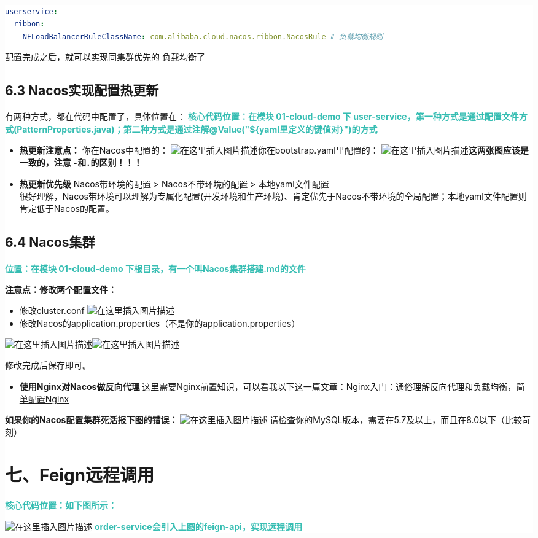 ```yaml
userservice:
  ribbon:
    NFLoadBalancerRuleClassName: com.alibaba.cloud.nacos.ribbon.NacosRule # 负载均衡规则 
```

配置完成之后，就可以实现同集群优先的 负载均衡了


## 6.3 Nacos实现配置热更新

有两种方式，都在代码中配置了，具体位置在：
<font color="#35BDB2">**核心代码位置：在模块 01-cloud-demo 下 user-service，第一种方式是通过配置文件方式(PatternProperties.java)；第二种方式是通过注解@Value("${yaml里定义的键值对}")的方式**</font>

* **热更新注意点：**
  你在Nacos中配置的：
  ![在这里插入图片描述](https://img-blog.csdnimg.cn/820f5805d8a141dd9f8221cbecbdf142.png?x-oss-process=image/watermark,type_ZHJvaWRzYW5zZmFsbGJhY2s,shadow_50,text_Q1NETiBAQOWkp-WQiQ==,size_20,color_FFFFFF,t_70,g_se,x_16)你在bootstrap.yaml里配置的：
  ![在这里插入图片描述](https://img-blog.csdnimg.cn/ad56853609284a6c81b5a39b1dd94912.png?x-oss-process=image/watermark,type_ZHJvaWRzYW5zZmFsbGJhY2s,shadow_50,text_Q1NETiBAQOWkp-WQiQ==,size_20,color_FFFFFF,t_70,g_se,x_16)**这两张图应该是一致的，注意 ```-```和```.```的区别！！！**

* **热更新优先级**
  Nacos带环境的配置 > Nacos不带环境的配置 > 本地yaml文件配置<br>
  很好理解，Nacos带环境可以理解为专属化配置(开发环境和生产环境)、肯定优先于Nacos不带环境的全局配置；本地yaml文件配置则肯定低于Nacos的配置。


## 6.4 Nacos集群

<font color="#35BDB2">**位置：在模块 01-cloud-demo 下根目录，有一个叫Nacos集群搭建.md的文件**</font>

**注意点：修改两个配置文件：**

* 修改cluster.conf
  ![在这里插入图片描述](https://img-blog.csdnimg.cn/3216cabcbd0e4331951b0539c31398ea.png?x-oss-process=image/watermark,type_ZHJvaWRzYW5zZmFsbGJhY2s,shadow_50,text_Q1NETiBAQOWkp-WQiQ==,size_20,color_FFFFFF,t_70,g_se,x_16)
* 修改Nacos的application.properties（不是你的application.properties）

![在这里插入图片描述](https://img-blog.csdnimg.cn/7ed93f53205e4c219fa102ee94f26c75.png?x-oss-process=image/watermark,type_ZHJvaWRzYW5zZmFsbGJhY2s,shadow_50,text_Q1NETiBAQOWkp-WQiQ==,size_20,color_FFFFFF,t_70,g_se,x_16)![在这里插入图片描述](https://img-blog.csdnimg.cn/b55826b031c6459b9bbeb324e3f4ed62.png?x-oss-process=image/watermark,type_ZHJvaWRzYW5zZmFsbGJhY2s,shadow_50,text_Q1NETiBAQOWkp-WQiQ==,size_20,color_FFFFFF,t_70,g_se,x_16)

修改完成后保存即可。

* **使用Nginx对Nacos做反向代理**
  这里需要Nginx前置知识，可以看我以下这一篇文章：[Nginx入门：通俗理解反向代理和负载均衡，简单配置Nginx](https://blog.csdn.net/weixin_44757863/article/details/120117645?spm=1001.2014.3001.5501)


**如果你的Nacos配置集群死活报下图的错误：**
![在这里插入图片描述](https://img-blog.csdnimg.cn/ea27fbe5628245fe942f600536830f5e.png?x-oss-process=image/watermark,type_ZHJvaWRzYW5zZmFsbGJhY2s,shadow_50,text_Q1NETiBAQOWkp-WQiQ==,size_20,color_FFFFFF,t_70,g_se,x_16)
请检查你的MySQL版本，需要在5.7及以上，而且在8.0以下（比较苛刻）


# 七、Feign远程调用

<font color="#35BDB2">**核心代码位置：如下图所示：**</font>

![在这里插入图片描述](https://img-blog.csdnimg.cn/e1853dfb5e9c4a5485114679a3a23621.png?x-oss-process=image/watermark,type_ZHJvaWRzYW5zZmFsbGJhY2s,shadow_50,text_Q1NETiBAQOWkp-WQiQ==,size_20,color_FFFFFF,t_70,g_se,x_16)
<font color="#35BDB2">**order-service会引入上图的feign-api，实现远程调用**</font>
